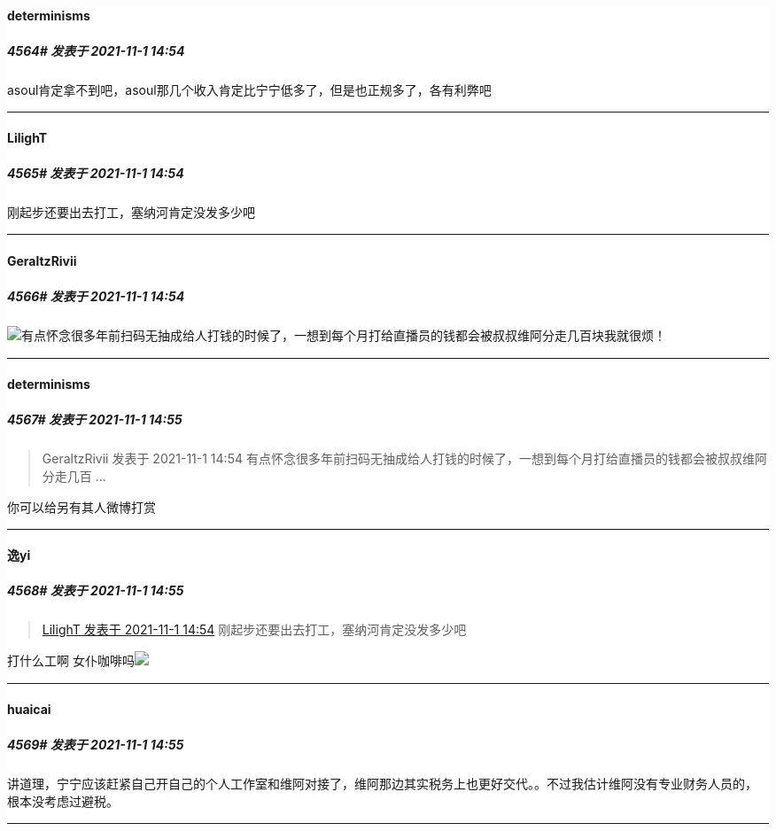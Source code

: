 ####  determinisms  
##### 4564#       发表于 2021-11-1 14:54


asoul肯定拿不到吧，asoul那几个收入肯定比宁宁低多了，但是也正规多了，各有利弊吧


*****

####  LilighT  
##### 4565#       发表于 2021-11-1 14:54


刚起步还要出去打工，塞纳河肯定没发多少吧


*****

####  GeraltzRivii  
##### 4566#       发表于 2021-11-1 14:54


<img src="https://static.saraba1st.com/image/smiley/face2017/001.png" referrerpolicy="no-referrer">有点怀念很多年前扫码无抽成给人打钱的时候了，一想到每个月打给直播员的钱都会被叔叔维阿分走几百块我就很烦！


*****

####  determinisms  
##### 4567#       发表于 2021-11-1 14:55


<blockquote>GeraltzRivii 发表于 2021-11-1 14:54
有点怀念很多年前扫码无抽成给人打钱的时候了，一想到每个月打给直播员的钱都会被叔叔维阿分走几百 ...</blockquote>
你可以给另有其人微博打赏


*****

####  逸yi  
##### 4568#       发表于 2021-11-1 14:55


<blockquote><a href="httphttps://bbs.saraba1st.com/2b/forum.php?mod=redirect&amp;goto=findpost&amp;pid=53364922&amp;ptid=2034461" target="_blank">LilighT 发表于 2021-11-1 14:54</a>
刚起步还要出去打工，塞纳河肯定没发多少吧</blockquote>
打什么工啊 女仆咖啡吗<img src="https://static.saraba1st.com/image/smiley/face2017/065.png" referrerpolicy="no-referrer">


*****

####  huaicai  
##### 4569#       发表于 2021-11-1 14:55


讲道理，宁宁应该赶紧自己开自己的个人工作室和维阿对接了，维阿那边其实税务上也更好交代。。不过我估计维阿没有专业财务人员的，根本没考虑过避税。


*****
